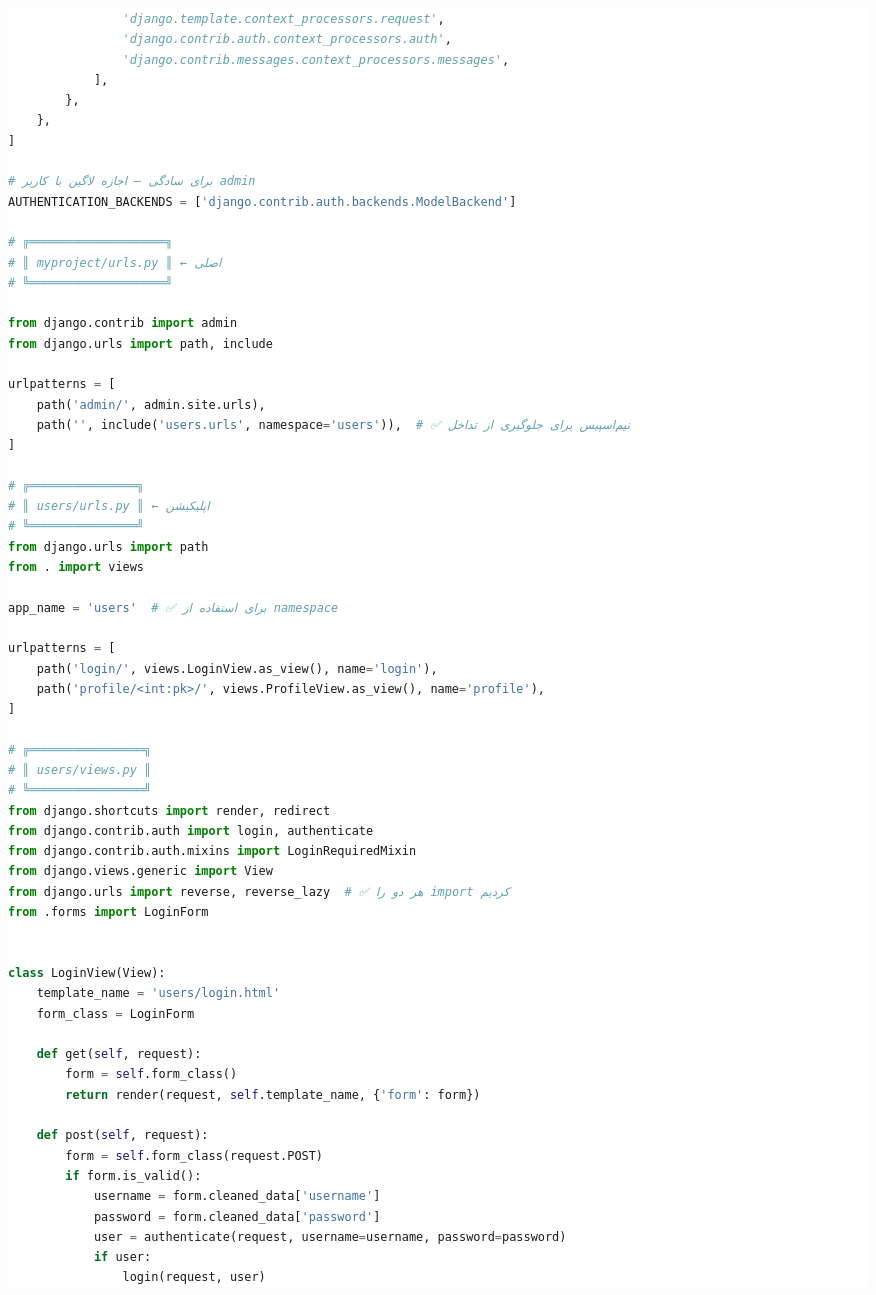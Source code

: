 ```python
                'django.template.context_processors.request',
                'django.contrib.auth.context_processors.auth',
                'django.contrib.messages.context_processors.messages',
            ],
        },
    },
]

# برای سادگی — اجازه لاگین با کاربر admin
AUTHENTICATION_BACKENDS = ['django.contrib.auth.backends.ModelBackend']

# ╔═══════════════════╗
# ║ myproject/urls.py ║ ← اصلی
# ╚═══════════════════╝

from django.contrib import admin
from django.urls import path, include

urlpatterns = [
    path('admin/', admin.site.urls),
    path('', include('users.urls', namespace='users')),  # ✅ نیم‌اسپیس برای جلوگیری از تداخل
]

# ╔═══════════════╗
# ║ users/urls.py ║ ← اپلیکیشن
# ╚═══════════════╝
from django.urls import path
from . import views

app_name = 'users'  # ✅ برای استفاده از namespace

urlpatterns = [
    path('login/', views.LoginView.as_view(), name='login'),
    path('profile/<int:pk>/', views.ProfileView.as_view(), name='profile'),
]

# ╔════════════════╗
# ║ users/views.py ║
# ╚════════════════╝
from django.shortcuts import render, redirect
from django.contrib.auth import login, authenticate
from django.contrib.auth.mixins import LoginRequiredMixin
from django.views.generic import View
from django.urls import reverse, reverse_lazy  # ✅ هر دو را import کردیم
from .forms import LoginForm


class LoginView(View):
    template_name = 'users/login.html'
    form_class = LoginForm

    def get(self, request):
        form = self.form_class()
        return render(request, self.template_name, {'form': form})

    def post(self, request):
        form = self.form_class(request.POST)
        if form.is_valid():
            username = form.cleaned_data['username']
            password = form.cleaned_data['password']
            user = authenticate(request, username=username, password=password)
            if user:
                login(request, user)
```